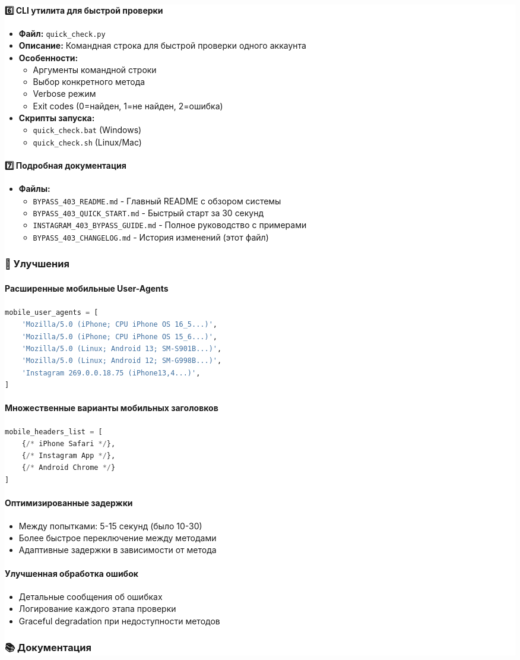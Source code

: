 #### 6️⃣ CLI утилита для быстрой проверки
- **Файл:** `quick_check.py`
- **Описание:** Командная строка для быстрой проверки одного аккаунта
- **Особенности:**
  - Аргументы командной строки
  - Выбор конкретного метода
  - Verbose режим
  - Exit codes (0=найден, 1=не найден, 2=ошибка)
- **Скрипты запуска:**
  - `quick_check.bat` (Windows)
  - `quick_check.sh` (Linux/Mac)

#### 7️⃣ Подробная документация
- **Файлы:**
  - `BYPASS_403_README.md` - Главный README с обзором системы
  - `BYPASS_403_QUICK_START.md` - Быстрый старт за 30 секунд
  - `INSTAGRAM_403_BYPASS_GUIDE.md` - Полное руководство с примерами
  - `BYPASS_403_CHANGELOG.md` - История изменений (этот файл)

### 🔧 Улучшения

#### Расширенные мобильные User-Agents
```python
mobile_user_agents = [
    'Mozilla/5.0 (iPhone; CPU iPhone OS 16_5...)',
    'Mozilla/5.0 (iPhone; CPU iPhone OS 15_6...)',
    'Mozilla/5.0 (Linux; Android 13; SM-S901B...)',
    'Mozilla/5.0 (Linux; Android 12; SM-G998B...)',
    'Instagram 269.0.0.18.75 (iPhone13,4...)',
]
```

#### Множественные варианты мобильных заголовков
```python
mobile_headers_list = [
    {/* iPhone Safari */},
    {/* Instagram App */},
    {/* Android Chrome */}
]
```

#### Оптимизированные задержки
- Между попытками: 5-15 секунд (было 10-30)
- Более быстрое переключение между методами
- Адаптивные задержки в зависимости от метода

#### Улучшенная обработка ошибок
- Детальные сообщения об ошибках
- Логирование каждого этапа проверки
- Graceful degradation при недоступности методов

### 📚 Документация
